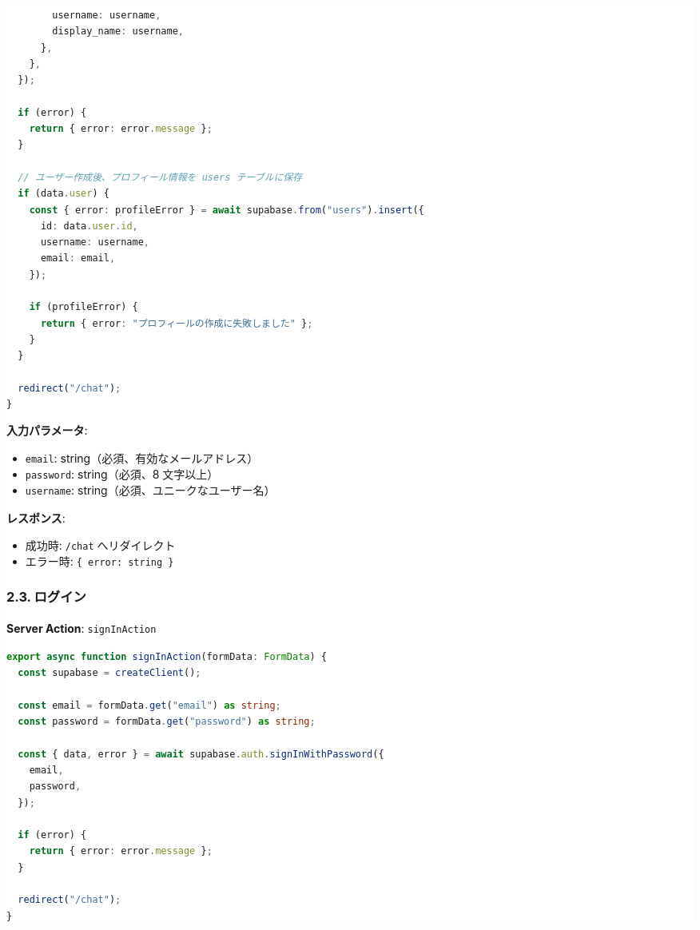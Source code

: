 ```typescript
        username: username,
        display_name: username,
      },
    },
  });

  if (error) {
    return { error: error.message };
  }

  // ユーザー作成後、プロフィール情報を users テーブルに保存
  if (data.user) {
    const { error: profileError } = await supabase.from("users").insert({
      id: data.user.id,
      username: username,
      email: email,
    });

    if (profileError) {
      return { error: "プロフィールの作成に失敗しました" };
    }
  }

  redirect("/chat");
}
```

**入力パラメータ**:

- `email`: string（必須、有効なメールアドレス）
- `password`: string（必須、8 文字以上）
- `username`: string（必須、ユニークなユーザー名）

**レスポンス**:

- 成功時: `/chat` へリダイレクト
- エラー時: `{ error: string }`

### 2.3. ログイン

**Server Action**: `signInAction`

```typescript
export async function signInAction(formData: FormData) {
  const supabase = createClient();

  const email = formData.get("email") as string;
  const password = formData.get("password") as string;

  const { data, error } = await supabase.auth.signInWithPassword({
    email,
    password,
  });

  if (error) {
    return { error: error.message };
  }

  redirect("/chat");
}
```
